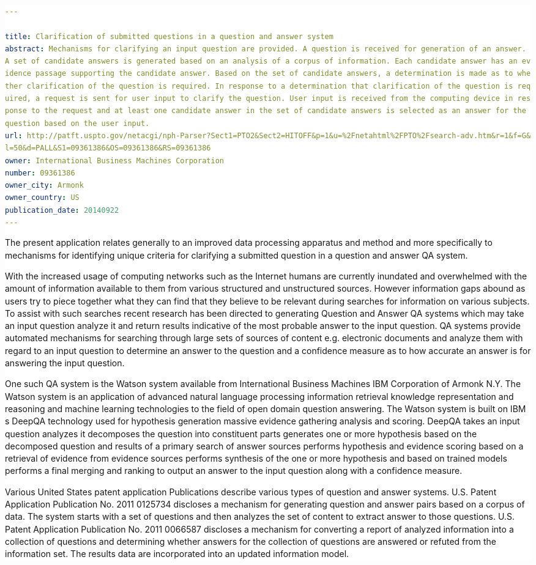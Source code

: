 ```yaml
---

title: Clarification of submitted questions in a question and answer system
abstract: Mechanisms for clarifying an input question are provided. A question is received for generation of an answer. A set of candidate answers is generated based on an analysis of a corpus of information. Each candidate answer has an evidence passage supporting the candidate answer. Based on the set of candidate answers, a determination is made as to whether clarification of the question is required. In response to a determination that clarification of the question is required, a request is sent for user input to clarify the question. User input is received from the computing device in response to the request and at least one candidate answer in the set of candidate answers is selected as an answer for the question based on the user input.
url: http://patft.uspto.gov/netacgi/nph-Parser?Sect1=PTO2&Sect2=HITOFF&p=1&u=%2Fnetahtml%2FPTO%2Fsearch-adv.htm&r=1&f=G&l=50&d=PALL&S1=09361386&OS=09361386&RS=09361386
owner: International Business Machines Corporation
number: 09361386
owner_city: Armonk
owner_country: US
publication_date: 20140922
---
```

The present application relates generally to an improved data processing apparatus and method and more specifically to mechanisms for identifying unique criteria for clarifying a submitted question in a question and answer QA system.

With the increased usage of computing networks such as the Internet humans are currently inundated and overwhelmed with the amount of information available to them from various structured and unstructured sources. However information gaps abound as users try to piece together what they can find that they believe to be relevant during searches for information on various subjects. To assist with such searches recent research has been directed to generating Question and Answer QA systems which may take an input question analyze it and return results indicative of the most probable answer to the input question. QA systems provide automated mechanisms for searching through large sets of sources of content e.g. electronic documents and analyze them with regard to an input question to determine an answer to the question and a confidence measure as to how accurate an answer is for answering the input question.

One such QA system is the Watson system available from International Business Machines IBM Corporation of Armonk N.Y. The Watson system is an application of advanced natural language processing information retrieval knowledge representation and reasoning and machine learning technologies to the field of open domain question answering. The Watson system is built on IBM s DeepQA technology used for hypothesis generation massive evidence gathering analysis and scoring. DeepQA takes an input question analyzes it decomposes the question into constituent parts generates one or more hypothesis based on the decomposed question and results of a primary search of answer sources performs hypothesis and evidence scoring based on a retrieval of evidence from evidence sources performs synthesis of the one or more hypothesis and based on trained models performs a final merging and ranking to output an answer to the input question along with a confidence measure.

Various United States patent application Publications describe various types of question and answer systems. U.S. Patent Application Publication No. 2011 0125734 discloses a mechanism for generating question and answer pairs based on a corpus of data. The system starts with a set of questions and then analyzes the set of content to extract answer to those questions. U.S. Patent Application Publication No. 2011 0066587 discloses a mechanism for converting a report of analyzed information into a collection of questions and determining whether answers for the collection of questions are answered or refuted from the information set. The results data are incorporated into an updated information model.
